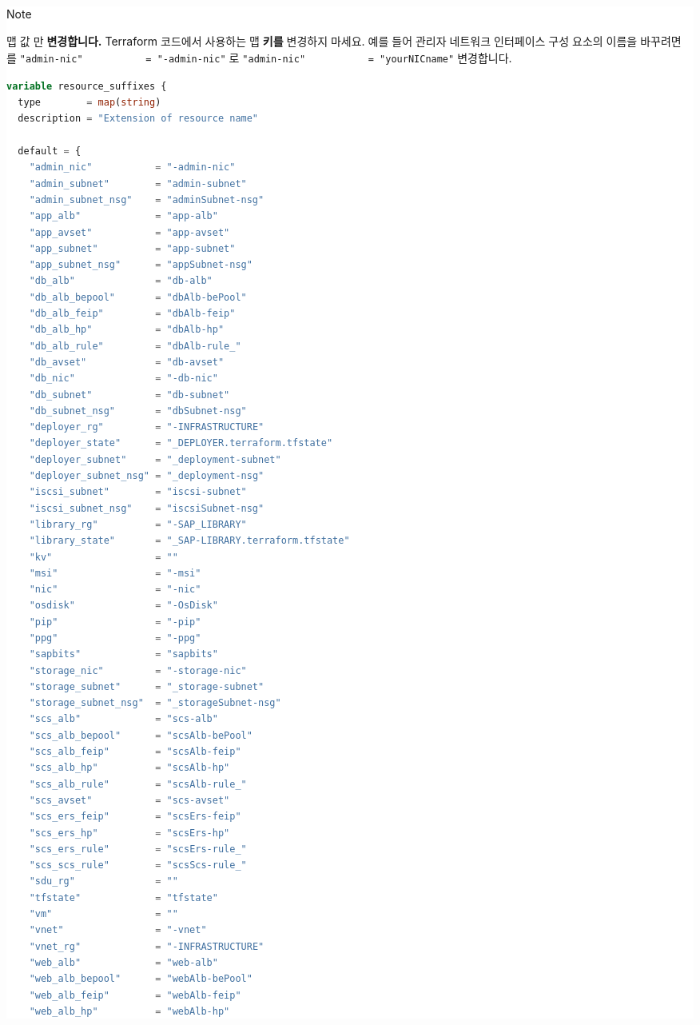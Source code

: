 > [!NOTE]
> 맵 값 만 **변경합니다.** Terraform 코드에서 사용하는 맵 **키를** 변경하지 마세요.
> 예를 들어 관리자 네트워크 인터페이스 구성 요소의 이름을 바꾸려면 를 `"admin-nic"           = "-admin-nic"` 로 `"admin-nic"           = "yourNICname"` 변경합니다.

```terraform
variable resource_suffixes {
  type        = map(string)
  description = "Extension of resource name"

  default = {
    "admin_nic"           = "-admin-nic"
    "admin_subnet"        = "admin-subnet"
    "admin_subnet_nsg"    = "adminSubnet-nsg"
    "app_alb"             = "app-alb"
    "app_avset"           = "app-avset"
    "app_subnet"          = "app-subnet"
    "app_subnet_nsg"      = "appSubnet-nsg"
    "db_alb"              = "db-alb"
    "db_alb_bepool"       = "dbAlb-bePool"
    "db_alb_feip"         = "dbAlb-feip"
    "db_alb_hp"           = "dbAlb-hp"
    "db_alb_rule"         = "dbAlb-rule_"
    "db_avset"            = "db-avset"
    "db_nic"              = "-db-nic"
    "db_subnet"           = "db-subnet"
    "db_subnet_nsg"       = "dbSubnet-nsg"
    "deployer_rg"         = "-INFRASTRUCTURE"
    "deployer_state"      = "_DEPLOYER.terraform.tfstate"
    "deployer_subnet"     = "_deployment-subnet"
    "deployer_subnet_nsg" = "_deployment-nsg"
    "iscsi_subnet"        = "iscsi-subnet"
    "iscsi_subnet_nsg"    = "iscsiSubnet-nsg"
    "library_rg"          = "-SAP_LIBRARY"
    "library_state"       = "_SAP-LIBRARY.terraform.tfstate"
    "kv"                  = ""
    "msi"                 = "-msi"
    "nic"                 = "-nic"
    "osdisk"              = "-OsDisk"
    "pip"                 = "-pip"
    "ppg"                 = "-ppg"
    "sapbits"             = "sapbits"
    "storage_nic"         = "-storage-nic"
    "storage_subnet"      = "_storage-subnet"
    "storage_subnet_nsg"  = "_storageSubnet-nsg"
    "scs_alb"             = "scs-alb"
    "scs_alb_bepool"      = "scsAlb-bePool"
    "scs_alb_feip"        = "scsAlb-feip"
    "scs_alb_hp"          = "scsAlb-hp"
    "scs_alb_rule"        = "scsAlb-rule_"
    "scs_avset"           = "scs-avset"
    "scs_ers_feip"        = "scsErs-feip"
    "scs_ers_hp"          = "scsErs-hp"
    "scs_ers_rule"        = "scsErs-rule_"
    "scs_scs_rule"        = "scsScs-rule_"
    "sdu_rg"              = ""
    "tfstate"             = "tfstate"
    "vm"                  = ""
    "vnet"                = "-vnet"
    "vnet_rg"             = "-INFRASTRUCTURE"
    "web_alb"             = "web-alb"
    "web_alb_bepool"      = "webAlb-bePool"
    "web_alb_feip"        = "webAlb-feip"
    "web_alb_hp"          = "webAlb-hp"
```